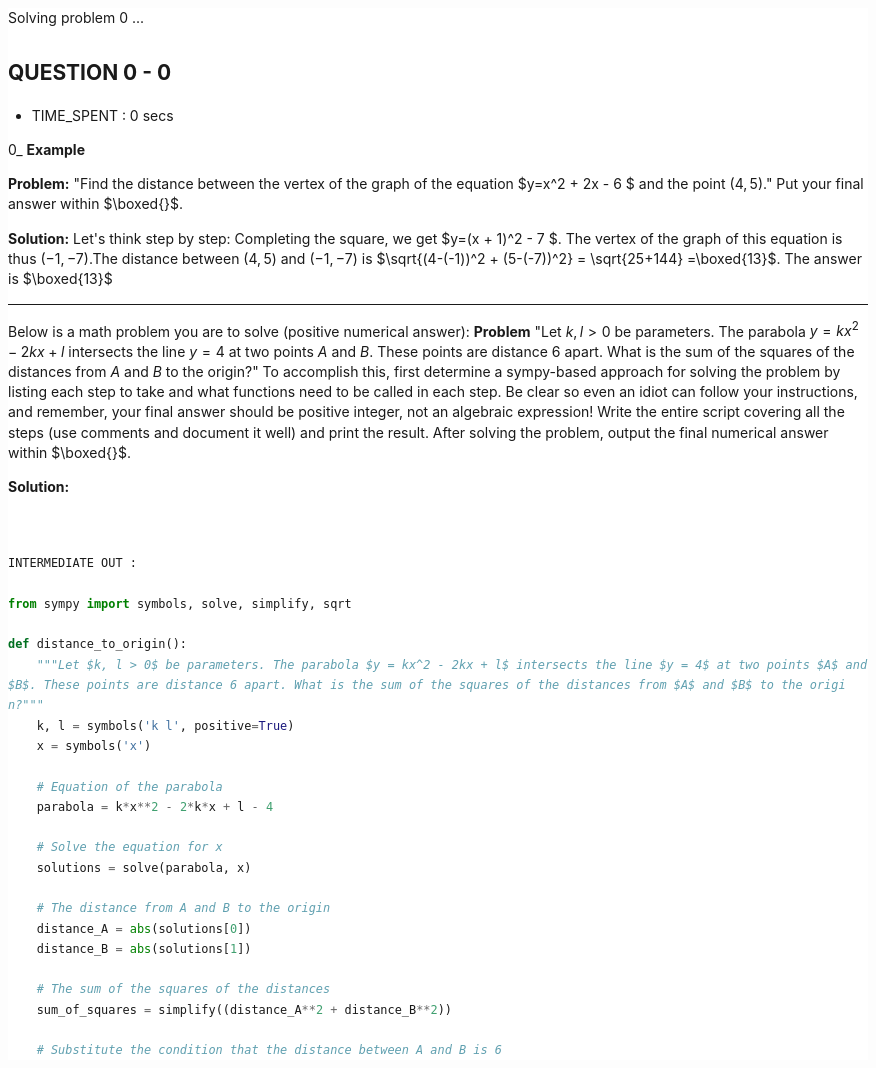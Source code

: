 Solving problem 0 ...



## QUESTION 0 - 0 
- TIME_SPENT : 0 secs

0_
**Example**

**Problem:** 
"Find the distance between the vertex of the graph of the equation $y=x^2 + 2x - 6 $ and the point $(4, 5)$."
Put your final answer within $\boxed{}$.

**Solution:** 
Let's think step by step:
Completing the square, we get $y=(x + 1)^2 - 7 $. The vertex of the graph of this equation is thus $(-1, -7)$.The distance between $(4, 5)$ and $(-1, -7)$ is $\sqrt{(4-(-1))^2 + (5-(-7))^2} = \sqrt{25+144} =\boxed{13}$. The answer is $\boxed{13}$


---

Below is a math problem you are to solve (positive numerical answer):
**Problem**
"Let $k, l > 0$ be parameters. The parabola $y = kx^2 - 2kx + l$ intersects the line $y = 4$ at two points $A$ and $B$. These points are distance 6 apart. What is the sum of the squares of the distances from $A$ and $B$ to the origin?"
To accomplish this, first determine a sympy-based approach for solving the problem by listing each step to take and what functions need to be called in each step. Be clear so even an idiot can follow your instructions, and remember, your final answer should be positive integer, not an algebraic expression!
Write the entire script covering all the steps (use comments and document it well) and print the result. After solving the problem, output the final numerical answer within $\boxed{}$.

**Solution:** 



```python


INTERMEDIATE OUT :

from sympy import symbols, solve, simplify, sqrt

def distance_to_origin():
    """Let $k, l > 0$ be parameters. The parabola $y = kx^2 - 2kx + l$ intersects the line $y = 4$ at two points $A$ and $B$. These points are distance 6 apart. What is the sum of the squares of the distances from $A$ and $B$ to the origin?"""
    k, l = symbols('k l', positive=True)
    x = symbols('x')

    # Equation of the parabola
    parabola = k*x**2 - 2*k*x + l - 4

    # Solve the equation for x
    solutions = solve(parabola, x)

    # The distance from A and B to the origin
    distance_A = abs(solutions[0])
    distance_B = abs(solutions[1])

    # The sum of the squares of the distances
    sum_of_squares = simplify((distance_A**2 + distance_B**2))

    # Substitute the condition that the distance between A and B is 6
```